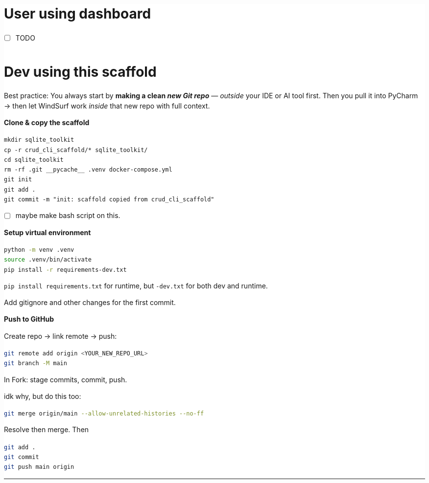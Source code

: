 # User using dashboard

- [ ] TODO

# Dev using this scaffold

Best practice: You always start by **making a clean _new Git repo_** — _outside_ your IDE or AI tool first. Then you pull it into PyCharm → then let WindSurf work _inside_ that new repo with full context.

**Clone & copy the scaffold**
```
mkdir sqlite_toolkit
cp -r crud_cli_scaffold/* sqlite_toolkit/
cd sqlite_toolkit
rm -rf .git __pycache__ .venv docker-compose.yml
git init
git add .
git commit -m "init: scaffold copied from crud_cli_scaffold"
```
- [ ] maybe make bash script on this.

**Setup virtual environment**
```zsh
python -m venv .venv
source .venv/bin/activate
pip install -r requirements-dev.txt

```
`pip install requirements.txt` for runtime, but `-dev.txt` for both dev and runtime.

Add gitignore and other changes for the first commit.

**Push to GitHub**

Create repo → link remote → push:

```zsh
git remote add origin <YOUR_NEW_REPO_URL>
git branch -M main
```
In Fork: stage commits, commit, push.

idk why, but do this too:
```zsh
git merge origin/main --allow-unrelated-histories --no-ff
```
Resolve then merge. Then
```zsh
git add .
git commit
git push main origin
```
---